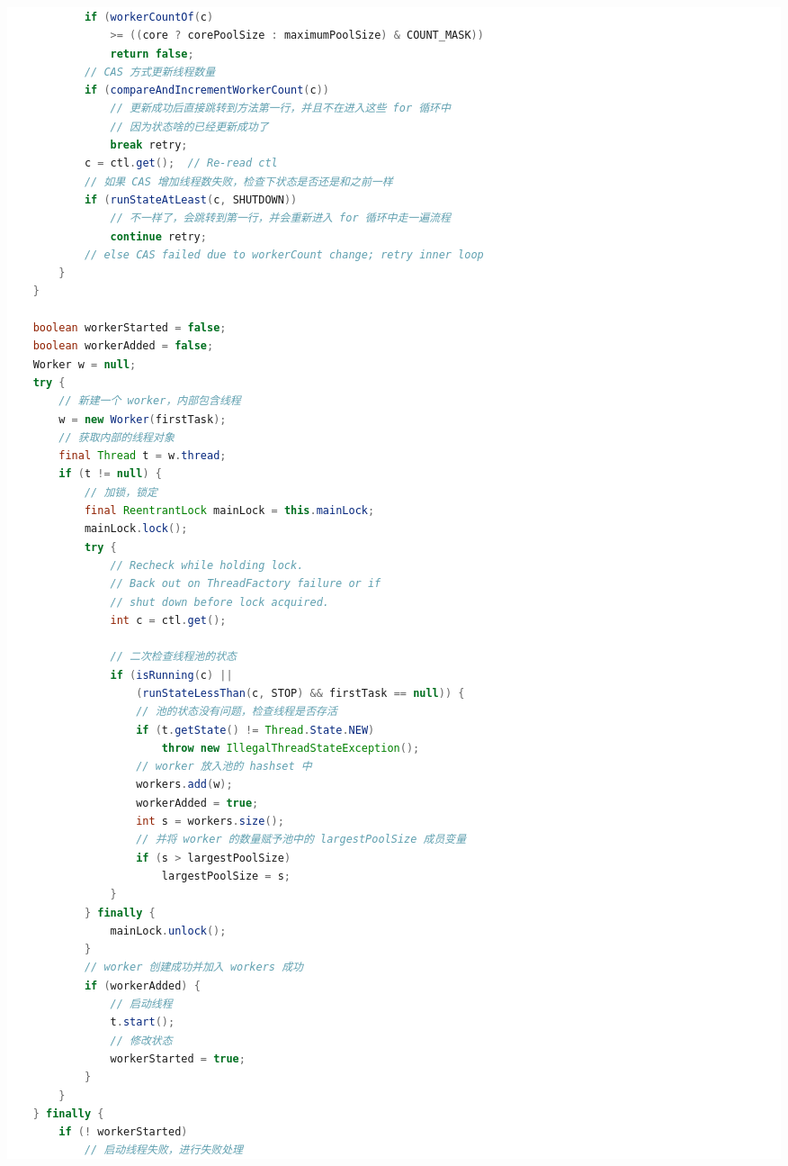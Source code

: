 ```java
            if (workerCountOf(c)
                >= ((core ? corePoolSize : maximumPoolSize) & COUNT_MASK))
                return false;
          	// CAS 方式更新线程数量
            if (compareAndIncrementWorkerCount(c))
              	// 更新成功后直接跳转到方法第一行，并且不在进入这些 for 循环中
              	// 因为状态啥的已经更新成功了
                break retry;
            c = ctl.get();  // Re-read ctl
          	// 如果 CAS 增加线程数失败，检查下状态是否还是和之前一样
            if (runStateAtLeast(c, SHUTDOWN))
              	// 不一样了，会跳转到第一行，并会重新进入 for 循环中走一遍流程
                continue retry;
            // else CAS failed due to workerCount change; retry inner loop
        }
    }

    boolean workerStarted = false;
    boolean workerAdded = false;
    Worker w = null;
    try {
      	// 新建一个 worker，内部包含线程
        w = new Worker(firstTask);
      	// 获取内部的线程对象
        final Thread t = w.thread;
        if (t != null) {
          	// 加锁，锁定
            final ReentrantLock mainLock = this.mainLock;
            mainLock.lock();
            try {
                // Recheck while holding lock.
                // Back out on ThreadFactory failure or if
                // shut down before lock acquired.
                int c = ctl.get();

              	// 二次检查线程池的状态
                if (isRunning(c) ||
                    (runStateLessThan(c, STOP) && firstTask == null)) {
                  	// 池的状态没有问题，检查线程是否存活
                    if (t.getState() != Thread.State.NEW)
                        throw new IllegalThreadStateException();
                  	// worker 放入池的 hashset 中
                    workers.add(w);
                    workerAdded = true;
                    int s = workers.size();
                  	// 并将 worker 的数量赋予池中的 largestPoolSize 成员变量
                    if (s > largestPoolSize)
                        largestPoolSize = s;
                }
            } finally {
                mainLock.unlock();
            }
          	// worker 创建成功并加入 workers 成功
            if (workerAdded) {
              	// 启动线程
                t.start();
              	// 修改状态
                workerStarted = true;
            }
        }
    } finally {
        if (! workerStarted)
          	// 启动线程失败，进行失败处理
```